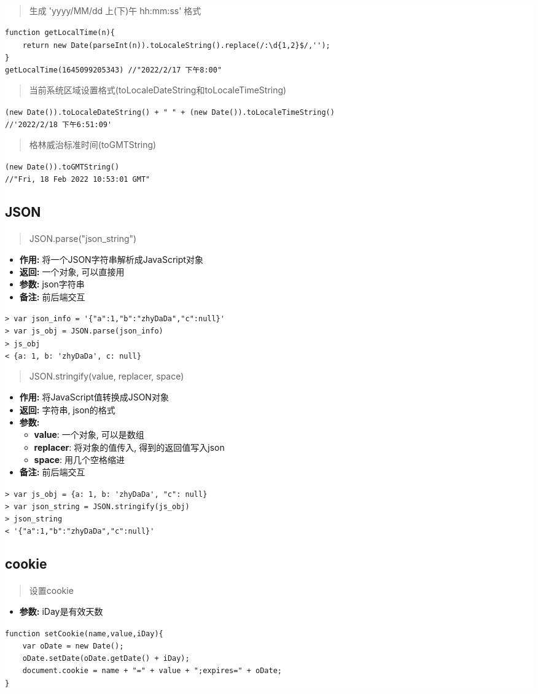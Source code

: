 > 生成 'yyyy/MM/dd 上(下)午 hh:mm:ss' 格式
```
function getLocalTime(n){
	return new Date(parseInt(n)).toLocaleString().replace(/:\d{1,2}$/,'');
}
getLocalTime(1645099205343) //"2022/2/17 下午8:00"
```

> 当前系统区域设置格式(toLocaleDateString和toLocaleTimeString)
```
(new Date()).toLocaleDateString() + " " + (new Date()).toLocaleTimeString() 
//'2022/2/18 下午6:51:09'
```

> 格林威治标准时间(toGMTString)
```
(new Date()).toGMTString() 
//"Fri, 18 Feb 2022 10:53:01 GMT"
```

## JSON
> JSON.parse("json_string")
- **作用:** 将一个JSON字符串解析成JavaScript对象
- **返回:** 一个对象, 可以直接用
- **参数:** json字符串
- **备注:** 前后端交互
```
> var json_info = '{"a":1,"b":"zhyDaDa","c":null}'
> var js_obj = JSON.parse(json_info)
> js_obj
< {a: 1, b: 'zhyDaDa', c: null}
```

> JSON.stringify(value, replacer, space)
- **作用:** 将JavaScript值转换成JSON对象
- **返回:** 字符串, json的格式
- **参数:** 
  + **value**: 一个对象, 可以是数组
  + **replacer**: 将对象的值传入, 得到的返回值写入json
  + **space**: 用几个空格缩进
- **备注:** 前后端交互
```
> var js_obj = {a: 1, b: 'zhyDaDa', "c": null}
> var json_string = JSON.stringify(js_obj)
> json_string
< '{"a":1,"b":"zhyDaDa","c":null}'
```

## cookie
> 设置cookie  
- **参数:** iDay是有效天数
```
function setCookie(name,value,iDay){
    var oDate = new Date();
    oDate.setDate(oDate.getDate() + iDay);
    document.cookie = name + "=" + value + ";expires=" + oDate;
}
```
